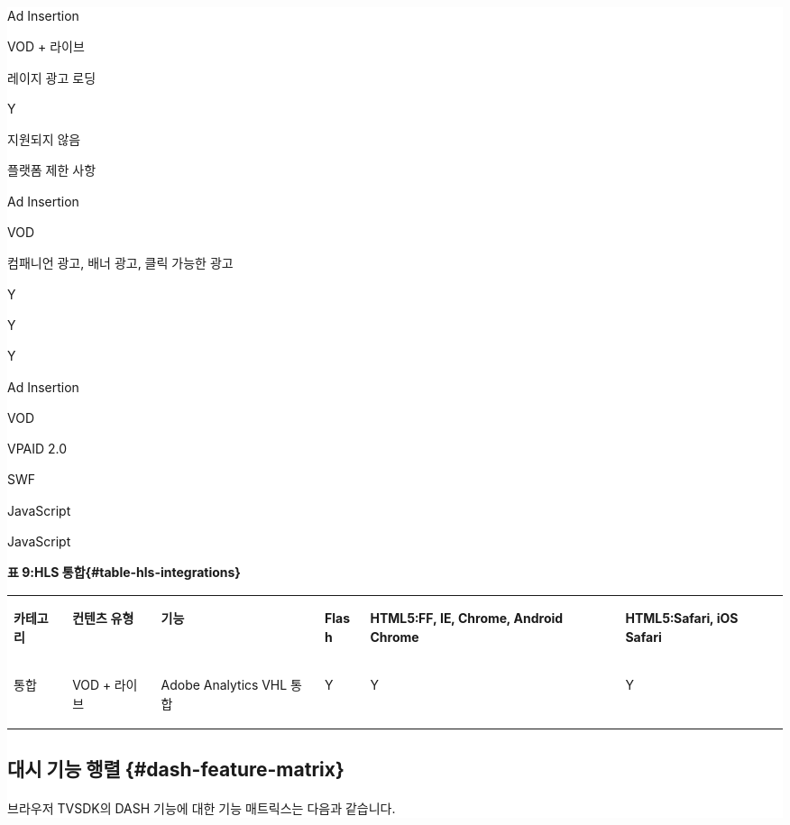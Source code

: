    <td><p>Ad Insertion</p> </td> 
   <td><p>VOD + 라이브</p> </td> 
   <td><p>레이지 광고 로딩</p> </td> 
   <td><p>Y</p> </td> 
   <td><p>지원되지 않음</p> </td> 
   <td><p>플랫폼 제한 사항</p> </td> 
  </tr> 
  <tr> 
   <td><p>Ad Insertion</p> </td> 
   <td><p>VOD</p> </td> 
   <td><p>컴패니언 광고, 배너 광고, 클릭 가능한 광고</p> </td> 
   <td><p><strong> </strong></p> <p>Y</p> </td> 
   <td><p><strong> </strong></p> <p>Y</p> </td> 
   <td><p><strong> </strong></p> <p>Y</p> </td> 
  </tr> 
  <tr> 
   <td><p>Ad Insertion</p> </td> 
   <td><p>VOD</p> </td> 
   <td><p>VPAID 2.0</p> </td> 
   <td><p>SWF</p> </td> 
   <td><p>JavaScript</p> </td> 
   <td><p>JavaScript</p> </td> 
  </tr> 
 </tbody> 
</table>

**표 9:HLS 통합{#table-hls-integrations}**

<table> 
 <tbody> 
  <tr> 
   <td><p><strong>카테고리</strong></p> </td> 
   <td><p><strong>컨텐츠 유형</strong></p> </td> 
   <td><p><strong>기능</strong></p> </td> 
   <td><p><strong>Flash</strong></p> </td> 
   <td><p><strong>HTML5:FF, IE, Chrome, Android Chrome</strong></p> </td> 
   <td><p><strong>HTML5:Safari, iOS Safari</strong></p> </td> 
  </tr> 
  <tr> 
   <td><p>통합</p> </td> 
   <td><p>VOD + 라이브</p> </td> 
   <td><p>Adobe Analytics VHL 통합</p> </td> 
   <td><p><strong> </strong></p> <p>Y</p> </td> 
   <td><p><strong> </strong></p> <p>Y</p> </td> 
   <td><p><strong> </strong></p> <p>Y</p> </td> 
  </tr> 
 </tbody> 
</table>

## 대시 기능 행렬 {#dash-feature-matrix}

브라우저 TVSDK의 DASH 기능에 대한 기능 매트릭스는 다음과 같습니다.
